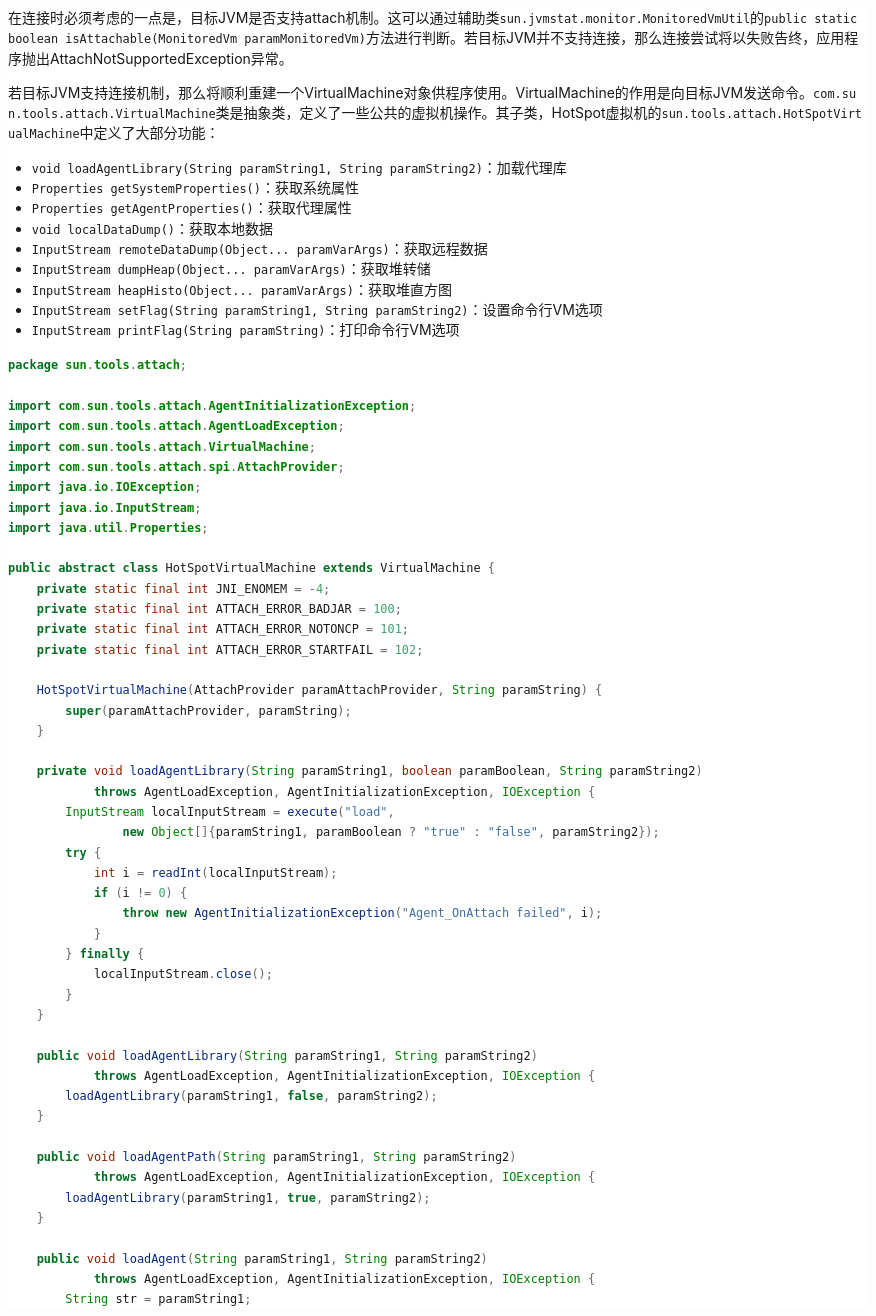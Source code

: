 在连接时必须考虑的一点是，目标JVM是否支持attach机制。这可以通过辅助类`sun.jvmstat.monitor.MonitoredVmUtil`的`public static boolean isAttachable(MonitoredVm paramMonitoredVm)`方法进行判断。若目标JVM并不支持连接，那么连接尝试将以失败告终，应用程序抛出AttachNotSupportedException异常。

若目标JVM支持连接机制，那么将顺利重建一个VirtualMachine对象供程序使用。VirtualMachine的作用是向目标JVM发送命令。`com.sun.tools.attach.VirtualMachine`类是抽象类，定义了一些公共的虚拟机操作。其子类，HotSpot虚拟机的`sun.tools.attach.HotSpotVirtualMachine`中定义了大部分功能：

- `void loadAgentLibrary(String paramString1, String paramString2)`：加载代理库
- `Properties getSystemProperties()`：获取系统属性
- `Properties getAgentProperties()`：获取代理属性
- `void localDataDump()`：获取本地数据
- `InputStream remoteDataDump(Object... paramVarArgs)`：获取远程数据
- `InputStream dumpHeap(Object... paramVarArgs)`：获取堆转储
- `InputStream heapHisto(Object... paramVarArgs)`：获取堆直方图
- `InputStream setFlag(String paramString1, String paramString2)`：设置命令行VM选项
- `InputStream printFlag(String paramString)`：打印命令行VM选项

```java
package sun.tools.attach;

import com.sun.tools.attach.AgentInitializationException;
import com.sun.tools.attach.AgentLoadException;
import com.sun.tools.attach.VirtualMachine;
import com.sun.tools.attach.spi.AttachProvider;
import java.io.IOException;
import java.io.InputStream;
import java.util.Properties;

public abstract class HotSpotVirtualMachine extends VirtualMachine {
	private static final int JNI_ENOMEM = -4;
	private static final int ATTACH_ERROR_BADJAR = 100;
	private static final int ATTACH_ERROR_NOTONCP = 101;
	private static final int ATTACH_ERROR_STARTFAIL = 102;

	HotSpotVirtualMachine(AttachProvider paramAttachProvider, String paramString) {
		super(paramAttachProvider, paramString);
	}

	private void loadAgentLibrary(String paramString1, boolean paramBoolean, String paramString2)
			throws AgentLoadException, AgentInitializationException, IOException {
		InputStream localInputStream = execute("load",
				new Object[]{paramString1, paramBoolean ? "true" : "false", paramString2});
		try {
			int i = readInt(localInputStream);
			if (i != 0) {
				throw new AgentInitializationException("Agent_OnAttach failed", i);
			}
		} finally {
			localInputStream.close();
		}
	}

	public void loadAgentLibrary(String paramString1, String paramString2)
			throws AgentLoadException, AgentInitializationException, IOException {
		loadAgentLibrary(paramString1, false, paramString2);
	}

	public void loadAgentPath(String paramString1, String paramString2)
			throws AgentLoadException, AgentInitializationException, IOException {
		loadAgentLibrary(paramString1, true, paramString2);
	}

	public void loadAgent(String paramString1, String paramString2)
			throws AgentLoadException, AgentInitializationException, IOException {
		String str = paramString1;
```